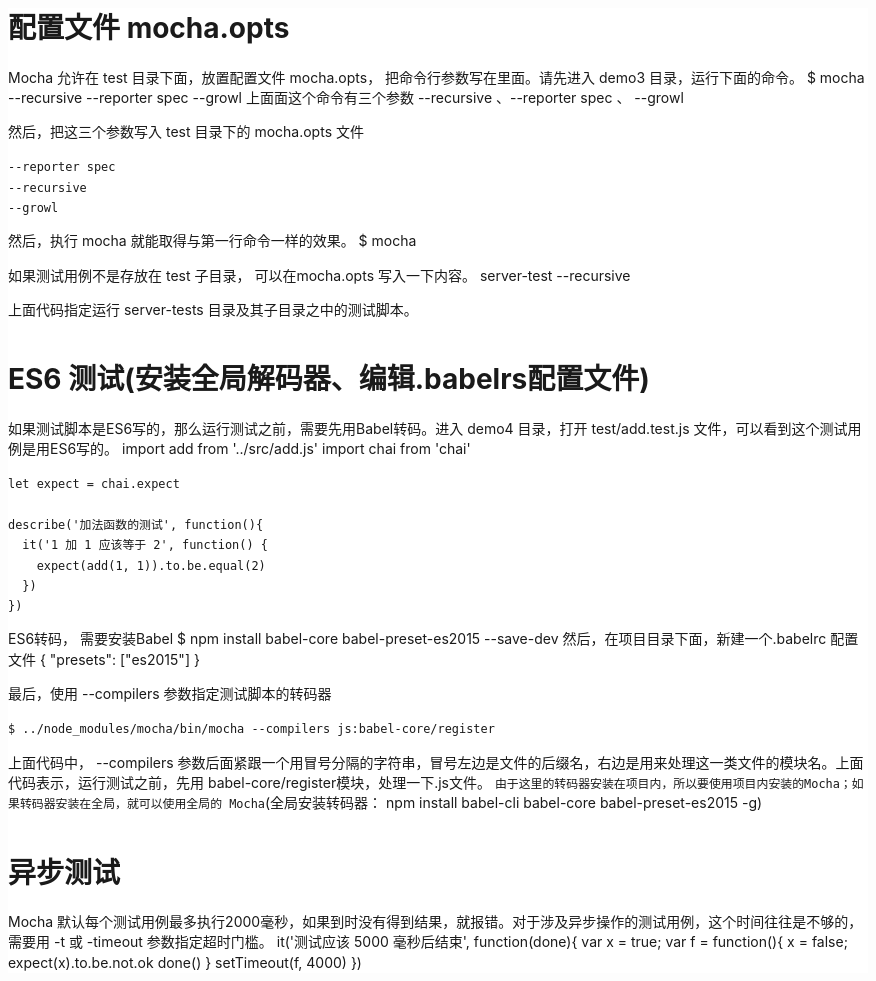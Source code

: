 # 配置文件 mocha.opts
  Mocha 允许在 test 目录下面，放置配置文件 mocha.opts， 把命令行参数写在里面。请先进入 demo3 目录，运行下面的命令。
    $ mocha --recursive --reporter spec --growl
  上面面这个命令有三个参数 --recursive 、--reporter spec 、 --growl <br>

  然后，把这三个参数写入 test 目录下的 mocha.opts 文件

    --reporter spec
    --recursive
    --growl
  然后，执行 mocha 就能取得与第一行命令一样的效果。
    $ mocha

  如果测试用例不是存放在 test 子目录， 可以在mocha.opts 写入一下内容。
    server-test
    --recursive

  上面代码指定运行 server-tests 目录及其子目录之中的测试脚本。


# ES6 测试(安装全局解码器、编辑.babelrs配置文件)
  如果测试脚本是ES6写的，那么运行测试之前，需要先用Babel转码。进入 demo4 目录，打开 test/add.test.js 文件，可以看到这个测试用例是用ES6写的。
    import add from '../src/add.js'
    import chai from 'chai'

    let expect = chai.expect

    describe('加法函数的测试', function(){
      it('1 加 1 应该等于 2', function() {
        expect(add(1, 1)).to.be.equal(2)
      })
    })

  ES6转码， 需要安装Babel
    $ npm install babel-core babel-preset-es2015 --save-dev
  然后，在项目目录下面，新建一个.babelrc 配置文件
    {
      "presets": ["es2015"]
    }

  最后，使用 --compilers 参数指定测试脚本的转码器

    $ ../node_modules/mocha/bin/mocha --compilers js:babel-core/register

  上面代码中， --compilers 参数后面紧跟一个用冒号分隔的字符串，冒号左边是文件的后缀名，右边是用来处理这一类文件的模块名。上面代码表示，运行测试之前，先用 babel-core/register模块，处理一下.js文件。 `由于这里的转码器安装在项目内，所以要使用项目内安装的Mocha；如果转码器安装在全局，就可以使用全局的 Mocha`(全局安装转码器： npm install babel-cli babel-core babel-preset-es2015 -g)

# 异步测试
  Mocha 默认每个测试用例最多执行2000毫秒，如果到时没有得到结果，就报错。对于涉及异步操作的测试用例，这个时间往往是不够的，需要用 -t 或 -timeout 参数指定超时门槛。
    it('测试应该 5000 毫秒后结束', function(done){
      var x = true;
      var f = function(){
        x = false;
        expect(x).to.be.not.ok
        done()
      }
      setTimeout(f, 4000)
    })
